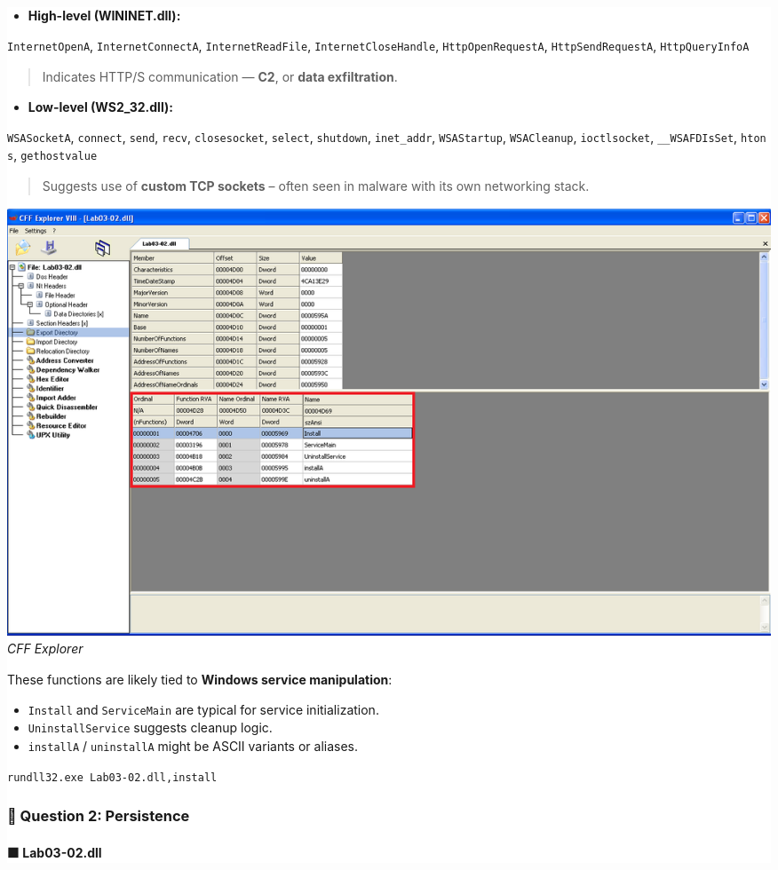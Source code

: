 - **High-level (WININET.dll):**

`InternetOpenA`, `InternetConnectA`, `InternetReadFile`, `InternetCloseHandle`, `HttpOpenRequestA`, `HttpSendRequestA`, `HttpQueryInfoA`  
> Indicates HTTP/S communication — **C2**, or **data exfiltration**.  


- **Low-level (WS2_32.dll):**

`WSASocketA`, `connect`, `send`, `recv`, `closesocket`, `select`, `shutdown`, `inet_addr`, `WSAStartup`, `WSACleanup`, `ioctlsocket`, `__WSAFDIsSet`, `htons`, `gethostvalue`  

> Suggests use of **custom TCP sockets** – often seen in malware with its own networking stack.  

![q2](../assets/img/PMA-Labs/lab03/2dll.png)
*CFF Explorer*

These functions are likely tied to **Windows service manipulation**:
- `Install` and `ServiceMain` are typical for service initialization.
- `UninstallService` suggests cleanup logic.
- `installA` / `uninstallA` might be ASCII variants or aliases.

```bash
rundll32.exe Lab03-02.dll,install
```


### 📍 Question 2: Persistence 
#### 🟫 Lab03-02.dll
